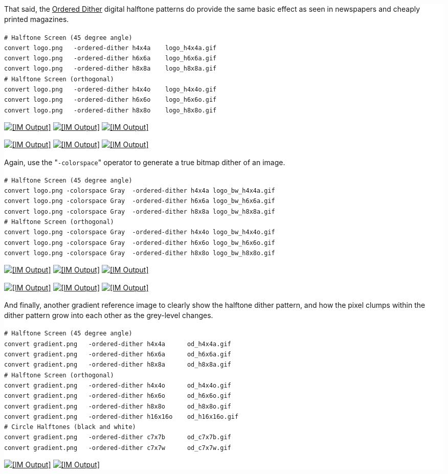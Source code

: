 That said, the [Ordered Dither](#ordered-dither) digital halftone patterns do provide the same basic effect as seen in newspapers and cheaply printed magazines.

~~~
# Halftone Screen (45 degree angle)
convert logo.png   -ordered-dither h4x4a    logo_h4x4a.gif
convert logo.png   -ordered-dither h6x6a    logo_h6x6a.gif
convert logo.png   -ordered-dither h8x8a    logo_h8x8a.gif
# Halftone Screen (orthogonal)
convert logo.png   -ordered-dither h4x4o    logo_h4x4o.gif
convert logo.png   -ordered-dither h6x6o    logo_h6x6o.gif
convert logo.png   -ordered-dither h8x8o    logo_h8x8o.gif
~~~

[![\[IM Output\]](logo_h4x4a.gif)](logo_h4x4a.gif)
[![\[IM Output\]](logo_h6x6a.gif)](logo_h6x6a.gif)
[![\[IM Output\]](logo_h8x8a.gif)](logo_h8x8a.gif)

[![\[IM Output\]](logo_h4x4o.gif)](logo_h4x4o.gif)
[![\[IM Output\]](logo_h6x6o.gif)](logo_h6x6o.gif)
[![\[IM Output\]](logo_h8x8o.gif)](logo_h8x8o.gif)

Again, use the "`-colorspace`" operator to generate a true bitmap dither of an image.

~~~
# Halftone Screen (45 degree angle)
convert logo.png -colorspace Gray  -ordered-dither h4x4a logo_bw_h4x4a.gif
convert logo.png -colorspace Gray  -ordered-dither h6x6a logo_bw_h6x6a.gif
convert logo.png -colorspace Gray  -ordered-dither h8x8a logo_bw_h8x8a.gif
# Halftone Screen (orthogonal)
convert logo.png -colorspace Gray  -ordered-dither h4x4o logo_bw_h4x4o.gif
convert logo.png -colorspace Gray  -ordered-dither h6x6o logo_bw_h6x6o.gif
convert logo.png -colorspace Gray  -ordered-dither h8x8o logo_bw_h8x8o.gif
~~~

[![\[IM Output\]](logo_bw_h4x4a.gif)](logo_bw_h4x4a.gif)
[![\[IM Output\]](logo_bw_h6x6a.gif)](logo_bw_h6x6a.gif)
[![\[IM Output\]](logo_bw_h8x8a.gif)](logo_bw_h8x8a.gif)

[![\[IM Output\]](logo_bw_h4x4o.gif)](logo_bw_h4x4o.gif)
[![\[IM Output\]](logo_bw_h6x6o.gif)](logo_bw_h6x6o.gif)
[![\[IM Output\]](logo_bw_h8x8o.gif)](logo_bw_h8x8o.gif)

And finally, another gradient reference image to clearly show the halftone dither pattern, and how the pixel clumps within the dither pattern grow into each other as the grey-level changes.

~~~
# Halftone Screen (45 degree angle)
convert gradient.png   -ordered-dither h4x4a      od_h4x4a.gif
convert gradient.png   -ordered-dither h6x6a      od_h6x6a.gif
convert gradient.png   -ordered-dither h8x8a      od_h8x8a.gif
# Halftone Screen (orthogonal)
convert gradient.png   -ordered-dither h4x4o      od_h4x4o.gif
convert gradient.png   -ordered-dither h6x6o      od_h6x6o.gif
convert gradient.png   -ordered-dither h8x8o      od_h8x8o.gif
convert gradient.png   -ordered-dither h16x16o    od_h16x16o.gif
# Circle Halftones (black and white)
convert gradient.png   -ordered-dither c7x7b      od_c7x7b.gif
convert gradient.png   -ordered-dither c7x7w      od_c7x7w.gif
~~~

[![\[IM Output\]](od_h4x4a.gif)](od_h4x4a.gif)
[![\[IM Output\]](od_h6x6a.gif)](od_h6x6a.gif)
